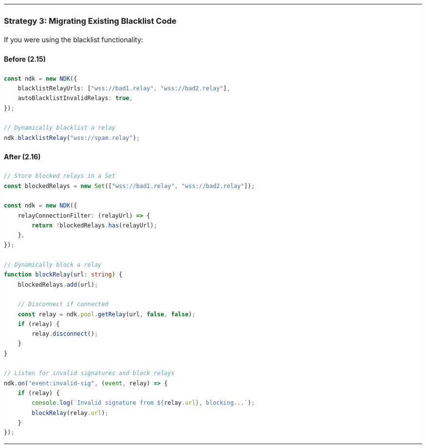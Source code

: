 ```typescript
```

---

### Strategy 3: Migrating Existing Blacklist Code

If you were using the blacklist functionality:

#### Before (2.15)

```typescript
const ndk = new NDK({
    blacklistRelayUrls: ["wss://bad1.relay", "wss://bad2.relay"],
    autoBlacklistInvalidRelays: true,
});

// Dynamically blacklist a relay
ndk.blacklistRelay("wss://spam.relay");
```

#### After (2.16)

```typescript
// Store blocked relays in a Set
const blockedRelays = new Set(["wss://bad1.relay", "wss://bad2.relay"]);

const ndk = new NDK({
    relayConnectionFilter: (relayUrl) => {
        return !blockedRelays.has(relayUrl);
    },
});

// Dynamically block a relay
function blockRelay(url: string) {
    blockedRelays.add(url);

    // Disconnect if connected
    const relay = ndk.pool.getRelay(url, false, false);
    if (relay) {
        relay.disconnect();
    }
}

// Listen for invalid signatures and block relays
ndk.on("event:invalid-sig", (event, relay) => {
    if (relay) {
        console.log(`Invalid signature from ${relay.url}, blocking...`);
        blockRelay(relay.url);
    }
});
```

---
